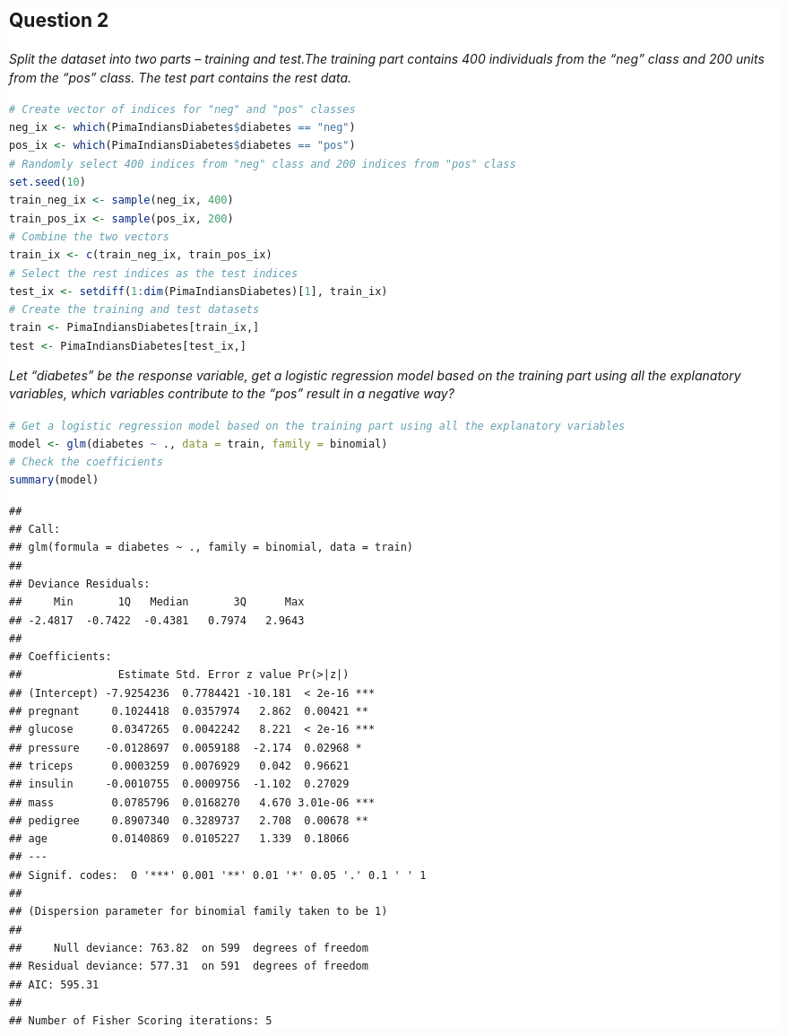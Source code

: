 ## Question 2
_Split the dataset into two parts – training and test.The training part contains 400 individuals from the “neg” class and 200 units from the “pos” class. The test part contains the rest data._

```r
# Create vector of indices for "neg" and "pos" classes
neg_ix <- which(PimaIndiansDiabetes$diabetes == "neg")
pos_ix <- which(PimaIndiansDiabetes$diabetes == "pos")
# Randomly select 400 indices from "neg" class and 200 indices from "pos" class
set.seed(10)
train_neg_ix <- sample(neg_ix, 400)
train_pos_ix <- sample(pos_ix, 200)
# Combine the two vectors
train_ix <- c(train_neg_ix, train_pos_ix)
# Select the rest indices as the test indices
test_ix <- setdiff(1:dim(PimaIndiansDiabetes)[1], train_ix)
# Create the training and test datasets
train <- PimaIndiansDiabetes[train_ix,]
test <- PimaIndiansDiabetes[test_ix,]
```
_Let “diabetes” be the response variable, get a logistic regression model based on the training part using all the explanatory variables, which variables contribute to the “pos” result in a negative way?_

```r
# Get a logistic regression model based on the training part using all the explanatory variables
model <- glm(diabetes ~ ., data = train, family = binomial)
# Check the coefficients
summary(model)
```

```
## 
## Call:
## glm(formula = diabetes ~ ., family = binomial, data = train)
## 
## Deviance Residuals: 
##     Min       1Q   Median       3Q      Max  
## -2.4817  -0.7422  -0.4381   0.7974   2.9643  
## 
## Coefficients:
##               Estimate Std. Error z value Pr(>|z|)    
## (Intercept) -7.9254236  0.7784421 -10.181  < 2e-16 ***
## pregnant     0.1024418  0.0357974   2.862  0.00421 ** 
## glucose      0.0347265  0.0042242   8.221  < 2e-16 ***
## pressure    -0.0128697  0.0059188  -2.174  0.02968 *  
## triceps      0.0003259  0.0076929   0.042  0.96621    
## insulin     -0.0010755  0.0009756  -1.102  0.27029    
## mass         0.0785796  0.0168270   4.670 3.01e-06 ***
## pedigree     0.8907340  0.3289737   2.708  0.00678 ** 
## age          0.0140869  0.0105227   1.339  0.18066    
## ---
## Signif. codes:  0 '***' 0.001 '**' 0.01 '*' 0.05 '.' 0.1 ' ' 1
## 
## (Dispersion parameter for binomial family taken to be 1)
## 
##     Null deviance: 763.82  on 599  degrees of freedom
## Residual deviance: 577.31  on 591  degrees of freedom
## AIC: 595.31
## 
## Number of Fisher Scoring iterations: 5
```
